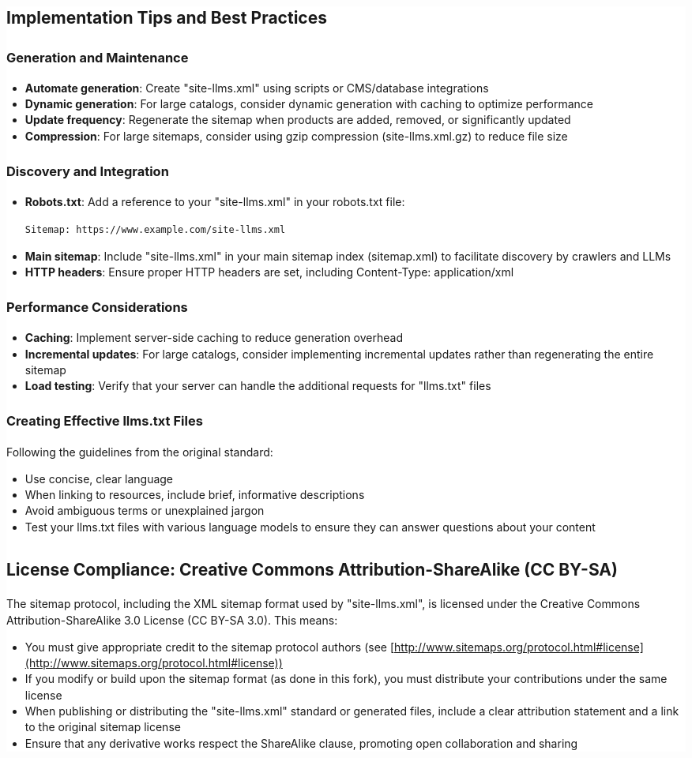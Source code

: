 ## Implementation Tips and Best Practices

### Generation and Maintenance

- **Automate generation**: Create "site-llms.xml" using scripts or CMS/database integrations
- **Dynamic generation**: For large catalogs, consider dynamic generation with caching to optimize performance
- **Update frequency**: Regenerate the sitemap when products are added, removed, or significantly updated
- **Compression**: For large sitemaps, consider using gzip compression (site-llms.xml.gz) to reduce file size

### Discovery and Integration

- **Robots.txt**: Add a reference to your "site-llms.xml" in your robots.txt file:
  ```
  Sitemap: https://www.example.com/site-llms.xml
  ```
- **Main sitemap**: Include "site-llms.xml" in your main sitemap index (sitemap.xml) to facilitate discovery by crawlers and LLMs
- **HTTP headers**: Ensure proper HTTP headers are set, including Content-Type: application/xml

### Performance Considerations

- **Caching**: Implement server-side caching to reduce generation overhead
- **Incremental updates**: For large catalogs, consider implementing incremental updates rather than regenerating the entire sitemap
- **Load testing**: Verify that your server can handle the additional requests for "llms.txt" files

### Creating Effective llms.txt Files

Following the guidelines from the original standard:

- Use concise, clear language
- When linking to resources, include brief, informative descriptions
- Avoid ambiguous terms or unexplained jargon
- Test your llms.txt files with various language models to ensure they can answer questions about your content

## License Compliance: Creative Commons Attribution-ShareAlike (CC BY-SA)

The sitemap protocol, including the XML sitemap format used by "site-llms.xml", is licensed under the Creative Commons Attribution-ShareAlike 3.0 License (CC BY-SA 3.0). This means:

- You must give appropriate credit to the sitemap protocol authors (see [http://www.sitemaps.org/protocol.html#license](http://www.sitemaps.org/protocol.html#license))
- If you modify or build upon the sitemap format (as done in this fork), you must distribute your contributions under the same license
- When publishing or distributing the "site-llms.xml" standard or generated files, include a clear attribution statement and a link to the original sitemap license
- Ensure that any derivative works respect the ShareAlike clause, promoting open collaboration and sharing
